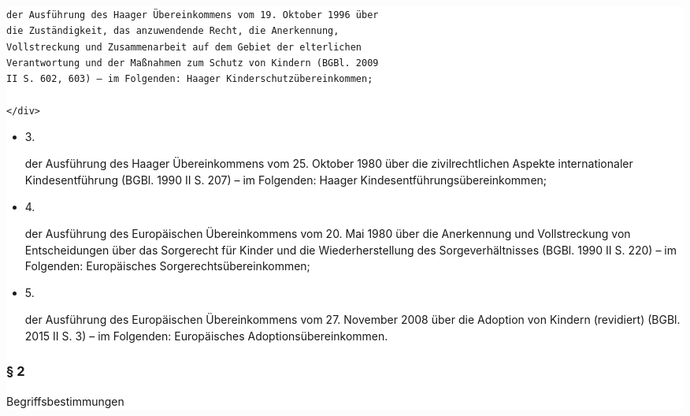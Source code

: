     der Ausführung des Haager Übereinkommens vom 19. Oktober 1996 über
    die Zuständigkeit, das anzuwendende Recht, die Anerkennung,
    Vollstreckung und Zusammenarbeit auf dem Gebiet der elterlichen
    Verantwortung und der Maßnahmen zum Schutz von Kindern (BGBl. 2009
    II S. 602, 603) – im Folgenden: Haager Kinderschutzübereinkommen;
    
    </div>

  - 3\.
    
    <div style="">
    
    der Ausführung des Haager Übereinkommens vom 25. Oktober 1980 über
    die zivilrechtlichen Aspekte internationaler Kindesentführung (BGBl.
    1990 II S. 207) – im Folgenden: Haager
    Kindesentführungsübereinkommen;
    
    </div>

  - 4\.
    
    <div style="">
    
    der Ausführung des Europäischen Übereinkommens vom 20. Mai 1980 über
    die Anerkennung und Vollstreckung von Entscheidungen über das
    Sorgerecht für Kinder und die Wiederherstellung des
    Sorgeverhältnisses (BGBl. 1990 II S. 220) – im Folgenden:
    Europäisches Sorgerechtsübereinkommen;
    
    </div>

  - 5\.
    
    <div style="">
    
    der Ausführung des Europäischen Übereinkommens vom 27. November 2008
    über die Adoption von Kindern (revidiert) (BGBl. 2015 II S. 3) – im
    Folgenden: Europäisches Adoptionsübereinkommen.
    
    </div>

</div>

</div>

</div>

</div>

<span id="BJNR016210005BJNE000302360.html"></span>

### § 2  
Begriffsbestimmungen

<div>

<div class="jnhtml">

<div>

<div class="jurAbsatz">
